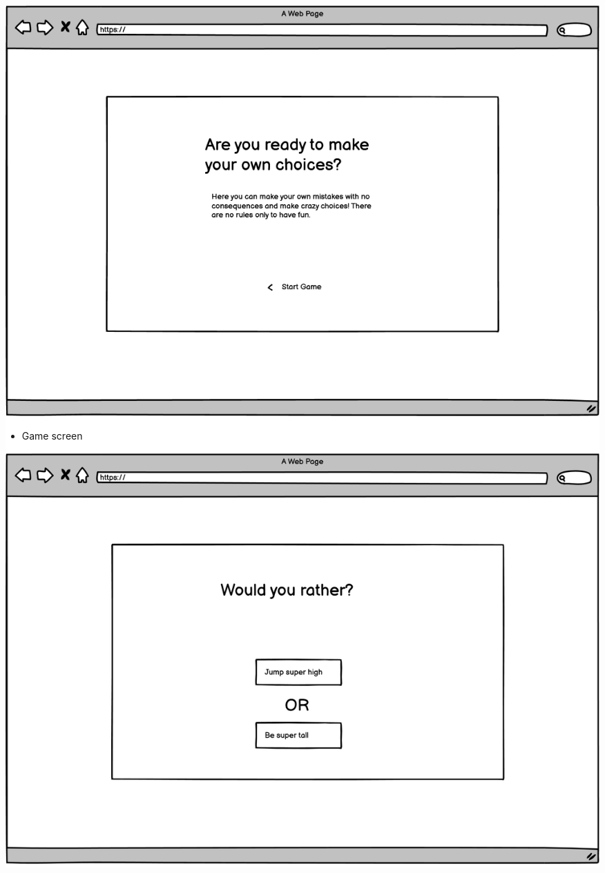 <img src='documentation/wire_home_decktop.png' alt='wire desktop home section'>

- Game screen 
<img src='documentation/wire_game_desktop.png' alt='wire desktop game section'>